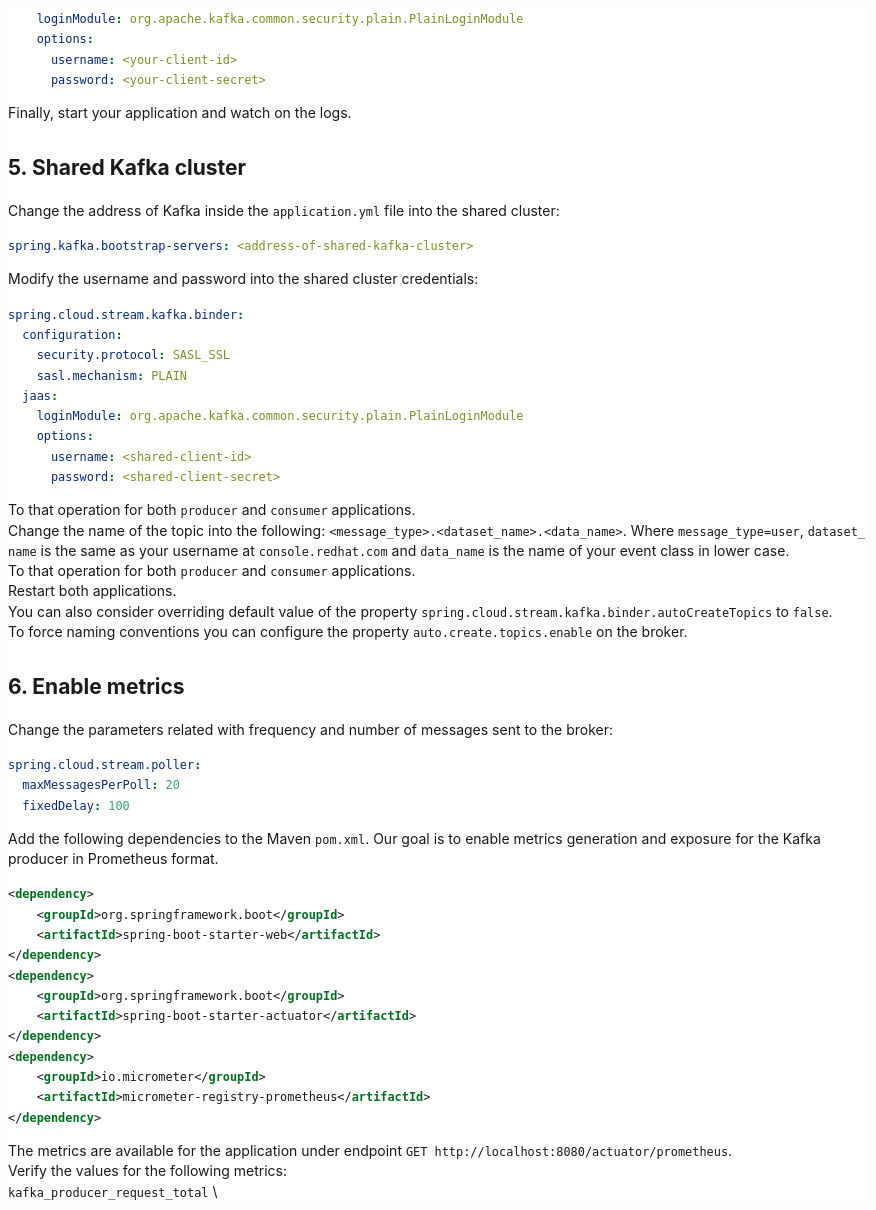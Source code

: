 ```yaml
    loginModule: org.apache.kafka.common.security.plain.PlainLoginModule
    options:
      username: <your-client-id>
      password: <your-client-secret>
```
Finally, start your application and watch on the logs.

## 5. Shared Kafka cluster

Change the address of Kafka inside the `application.yml` file into the shared cluster:
```yaml
spring.kafka.bootstrap-servers: <address-of-shared-kafka-cluster>
```
Modify the username and password into the shared cluster credentials:
```yaml
spring.cloud.stream.kafka.binder:
  configuration:
    security.protocol: SASL_SSL
    sasl.mechanism: PLAIN
  jaas:
    loginModule: org.apache.kafka.common.security.plain.PlainLoginModule
    options:
      username: <shared-client-id>
      password: <shared-client-secret>
```
To that operation for both `producer` and `consumer` applications. \
Change the name of the topic into the following: `<message_type>.<dataset_name>.<data_name>`. Where `message_type=user`, `dataset_name` is the same as your username at `console.redhat.com` and `data_name` is the name of your event class in lower case. \
To that operation for both `producer` and `consumer` applications. \
Restart both applications. \
You can also consider overriding default value of the property `spring.cloud.stream.kafka.binder.autoCreateTopics` to `false`. \
To force naming conventions you can configure the property `auto.create.topics.enable` on the broker.

## 6. Enable metrics

Change the parameters related with frequency and number of messages sent to the broker: 
```yaml
spring.cloud.stream.poller:
  maxMessagesPerPoll: 20
  fixedDelay: 100
```
Add the following dependencies to the Maven `pom.xml`. Our goal is to enable metrics generation and exposure for the Kafka producer in Prometheus format.
```xml
<dependency>
    <groupId>org.springframework.boot</groupId>
    <artifactId>spring-boot-starter-web</artifactId>
</dependency>
<dependency>
    <groupId>org.springframework.boot</groupId>
    <artifactId>spring-boot-starter-actuator</artifactId>
</dependency>
<dependency>
    <groupId>io.micrometer</groupId>
    <artifactId>micrometer-registry-prometheus</artifactId>
</dependency>
```
The metrics are available for the application under endpoint `GET http://localhost:8080/actuator/prometheus`. \
Verify the values for the following metrics: \
`kafka_producer_request_total` \